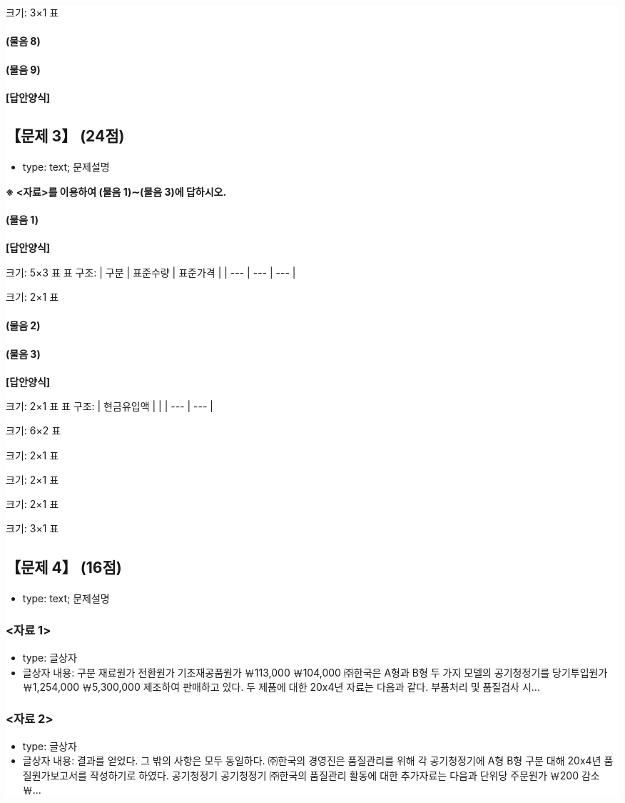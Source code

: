크기: 3×1 표

#### (물음 8)

#### (물음 9)

**[답안양식]**

## 【문제 3】 (24점)
- type: text; 문제설명

**※ <자료>를 이용하여 (물음 1)∼(물음 3)에 답하시오.**

#### (물음 1)

**[답안양식]**

크기: 5×3 표
표 구조:
  | 구분 | 표준수량 | 표준가격 |
  | --- | --- | --- |

크기: 2×1 표

#### (물음 2)

#### (물음 3)

**[답안양식]**

크기: 2×1 표
표 구조:
  | 현금유입액 |  |
  | --- | --- |

크기: 6×2 표

크기: 2×1 표

크기: 2×1 표

크기: 2×1 표

크기: 3×1 표

## 【문제 4】 (16점)
- type: text; 문제설명

### <자료 1>
- type: 글상자
- 글상자 내용: 구분 재료원가 전환원가 기초재공품원가 ￦113,000 ￦104,000 ㈜한국은 A형과 B형 두 가지 모델의 공기청정기를 당기투입원가 ￦1,254,000 ￦5,300,000 제조하여 판매하고 있다. 두 제품에 대한 20x4년 자료는 다음과 같다. 부품처리 및 품질검사 시...

### <자료 2>
- type: 글상자
- 글상자 내용: 결과를 얻었다. 그 밖의 사항은 모두 동일하다. ㈜한국의 경영진은 품질관리를 위해 각 공기청정기에 A형 B형 구분 대해 20x4년 품질원가보고서를 작성하기로 하였다. 공기청정기 공기청정기 ㈜한국의 품질관리 활동에 대한 추가자료는 다음과 단위당 주문원가 ￦200 감소 ￦...
